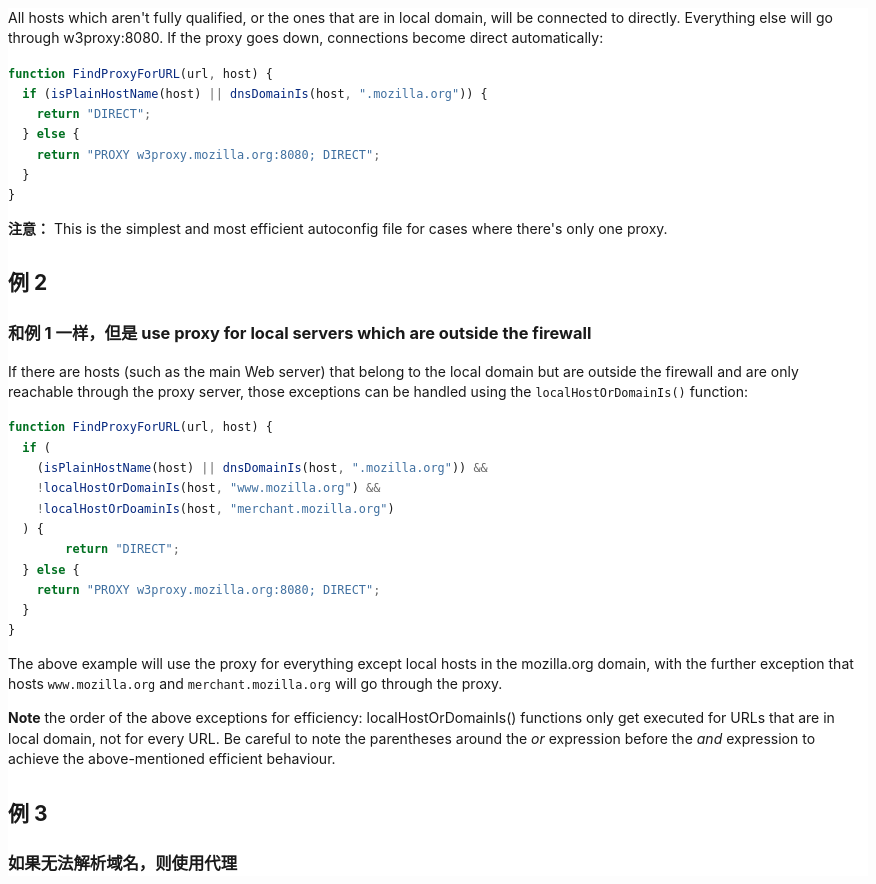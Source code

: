 All hosts which aren't fully qualified, or the ones that are in local domain, will be connected to directly. Everything else will go through w3proxy:8080. If the proxy goes down, connections become direct automatically:

```js
function FindProxyForURL(url, host) {
  if (isPlainHostName(host) || dnsDomainIs(host, ".mozilla.org")) {
    return "DIRECT";
  } else {
    return "PROXY w3proxy.mozilla.org:8080; DIRECT";
  }
}
```

**注意：** This is the simplest and most efficient autoconfig file for cases where there's only one proxy.

## 例 2

### 和例 1 一样，但是 use proxy for local servers which are outside the firewall



If there are hosts (such as the main Web server) that belong to the local domain but are outside the firewall and are only reachable through the proxy server, those exceptions can be handled using the `localHostOrDomainIs()` function:

```js
function FindProxyForURL(url, host) {
  if (
    (isPlainHostName(host) || dnsDomainIs(host, ".mozilla.org")) &&
    !localHostOrDomainIs(host, "www.mozilla.org") &&
    !localHostOrDoaminIs(host, "merchant.mozilla.org")
  ) {
        return "DIRECT";
  } else {
    return "PROXY w3proxy.mozilla.org:8080; DIRECT";
  }
}
```

The above example will use the proxy for everything except local hosts in the mozilla.org domain, with the further exception that hosts `www.mozilla.org` and `merchant.mozilla.org` will go through the proxy.

**Note** the order of the above exceptions for efficiency: localHostOrDomainIs() functions only get executed for URLs that are in local domain, not for every URL. Be careful to note the parentheses around the *or* expression before the *and* expression to achieve the above-mentioned efficient behaviour.

## 例 3

### 如果无法解析域名，则使用代理
